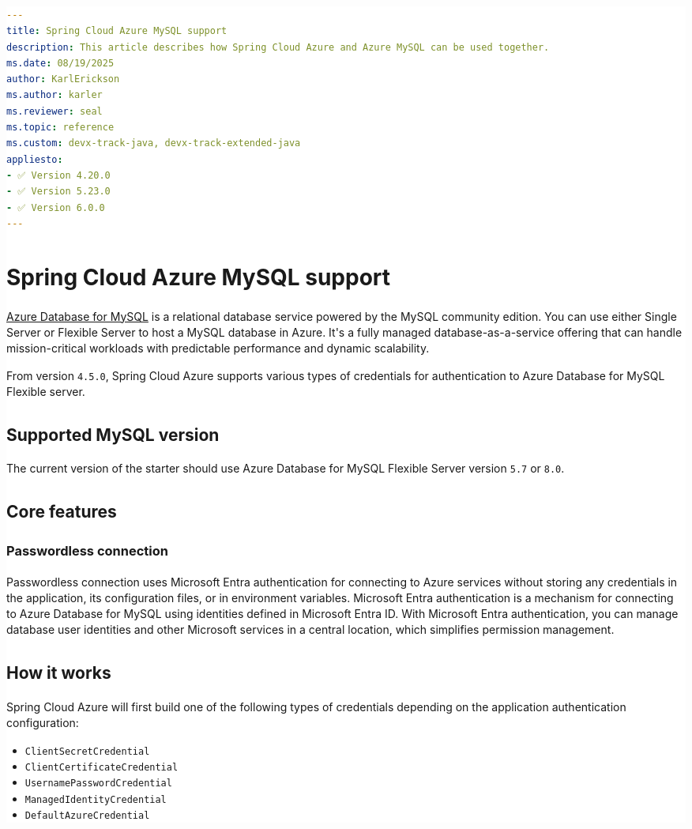 ```yaml
---
title: Spring Cloud Azure MySQL support
description: This article describes how Spring Cloud Azure and Azure MySQL can be used together.
ms.date: 08/19/2025
author: KarlErickson
ms.author: karler
ms.reviewer: seal
ms.topic: reference
ms.custom: devx-track-java, devx-track-extended-java
appliesto:
- ✅ Version 4.20.0
- ✅ Version 5.23.0
- ✅ Version 6.0.0
---
```


# Spring Cloud Azure MySQL support

[Azure Database for MySQL](https://azure.microsoft.com/services/mysql/) is a relational database service powered by the MySQL community edition. You can use either Single Server or Flexible Server to host a MySQL database in Azure. It's a fully managed database-as-a-service offering that can handle mission-critical workloads with predictable performance and dynamic scalability.

From version `4.5.0`, Spring Cloud Azure supports various types of credentials for authentication to Azure Database for MySQL Flexible server.

## Supported MySQL version

The current version of the starter should use Azure Database for MySQL Flexible Server version `5.7` or `8.0`.

## Core features

### Passwordless connection

Passwordless connection uses Microsoft Entra authentication for connecting to Azure services without storing any credentials in the application, its configuration files, or in environment variables. Microsoft Entra authentication is a mechanism for connecting to Azure Database for MySQL using identities defined in Microsoft Entra ID. With Microsoft Entra authentication, you can manage database user identities and other Microsoft services in a central location, which simplifies permission management.

## How it works

Spring Cloud Azure will first build one of the following types of credentials depending on the application authentication configuration:

- `ClientSecretCredential`
- `ClientCertificateCredential`
- `UsernamePasswordCredential`
- `ManagedIdentityCredential`
- `DefaultAzureCredential`
